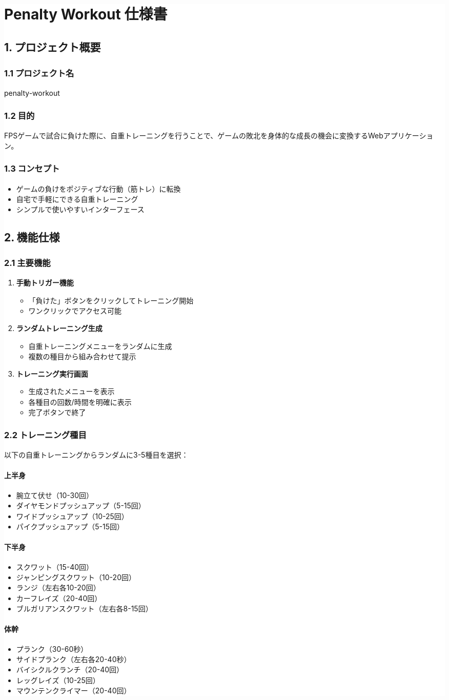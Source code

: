 # Penalty Workout 仕様書

## 1. プロジェクト概要

### 1.1 プロジェクト名
penalty-workout

### 1.2 目的
FPSゲームで試合に負けた際に、自重トレーニングを行うことで、ゲームの敗北を身体的な成長の機会に変換するWebアプリケーション。

### 1.3 コンセプト
- ゲームの負けをポジティブな行動（筋トレ）に転換
- 自宅で手軽にできる自重トレーニング
- シンプルで使いやすいインターフェース

## 2. 機能仕様

### 2.1 主要機能
1. **手動トリガー機能**
   - 「負けた」ボタンをクリックしてトレーニング開始
   - ワンクリックでアクセス可能

2. **ランダムトレーニング生成**
   - 自重トレーニングメニューをランダムに生成
   - 複数の種目から組み合わせて提示

3. **トレーニング実行画面**
   - 生成されたメニューを表示
   - 各種目の回数/時間を明確に表示
   - 完了ボタンで終了

### 2.2 トレーニング種目
以下の自重トレーニングからランダムに3-5種目を選択：

#### 上半身
- 腕立て伏せ（10-30回）
- ダイヤモンドプッシュアップ（5-15回）
- ワイドプッシュアップ（10-25回）
- パイクプッシュアップ（5-15回）

#### 下半身
- スクワット（15-40回）
- ジャンピングスクワット（10-20回）
- ランジ（左右各10-20回）
- カーフレイズ（20-40回）
- ブルガリアンスクワット（左右各8-15回）

#### 体幹
- プランク（30-60秒）
- サイドプランク（左右各20-40秒）
- バイシクルクランチ（20-40回）
- レッグレイズ（10-25回）
- マウンテンクライマー（20-40回）
